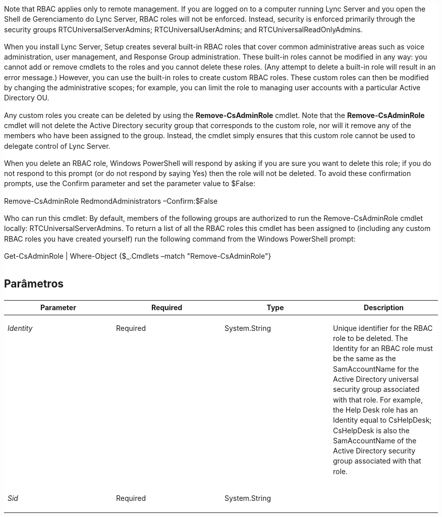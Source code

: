 Note that RBAC applies only to remote management. If you are logged on to a computer running Lync Server and you open the Shell de Gerenciamento do Lync Server, RBAC roles will not be enforced. Instead, security is enforced primarily through the security groups RTCUniversalServerAdmins; RTCUniversalUserAdmins; and RTCUniversalReadOnlyAdmins.

When you install Lync Server, Setup creates several built-in RBAC roles that cover common administrative areas such as voice administration, user management, and Response Group administration. These built-in roles cannot be modified in any way: you cannot add or remove cmdlets to the roles and you cannot delete these roles. (Any attempt to delete a built-in role will result in an error message.) However, you can use the built-in roles to create custom RBAC roles. These custom roles can then be modified by changing the administrative scopes; for example, you can limit the role to managing user accounts with a particular Active Directory OU.

Any custom roles you create can be deleted by using the **Remove-CsAdminRole** cmdlet. Note that the **Remove-CsAdminRole** cmdlet will not delete the Active Directory security group that corresponds to the custom role, nor will it remove any of the members who have been assigned to the group. Instead, the cmdlet simply ensures that this custom role cannot be used to delegate control of Lync Server.

When you delete an RBAC role, Windows PowerShell will respond by asking if you are sure you want to delete this role; if you do not respond to this prompt (or do not respond by saying Yes) then the role will not be deleted. To avoid these confirmation prompts, use the Confirm parameter and set the parameter value to $False:

Remove-CsAdminRole RedmondAdministrators –Confirm:$False

Who can run this cmdlet: By default, members of the following groups are authorized to run the Remove-CsAdminRole cmdlet locally: RTCUniversalServerAdmins. To return a list of all the RBAC roles this cmdlet has been assigned to (including any custom RBAC roles you have created yourself) run the following command from the Windows PowerShell prompt:

Get-CsAdminRole | Where-Object {$\_.Cmdlets –match "Remove-CsAdminRole"}

## Parâmetros


<table>
<colgroup>
<col style="width: 25%" />
<col style="width: 25%" />
<col style="width: 25%" />
<col style="width: 25%" />
</colgroup>
<thead>
<tr class="header">
<th>Parameter</th>
<th>Required</th>
<th>Type</th>
<th>Description</th>
</tr>
</thead>
<tbody>
<tr class="odd">
<td><p><em>Identity</em></p></td>
<td><p>Required</p></td>
<td><p>System.String</p></td>
<td><p>Unique identifier for the RBAC role to be deleted. The Identity for an RBAC role must be the same as the SamAccountName for the Active Directory universal security group associated with that role. For example, the Help Desk role has an Identity equal to CsHelpDesk; CsHelpDesk is also the SamAccountName of the Active Directory security group associated with that role.</p></td>
</tr>
<tr class="even">
<td><p><em>Sid</em></p></td>
<td><p>Required</p></td>
<td><p>System.String</p></td>